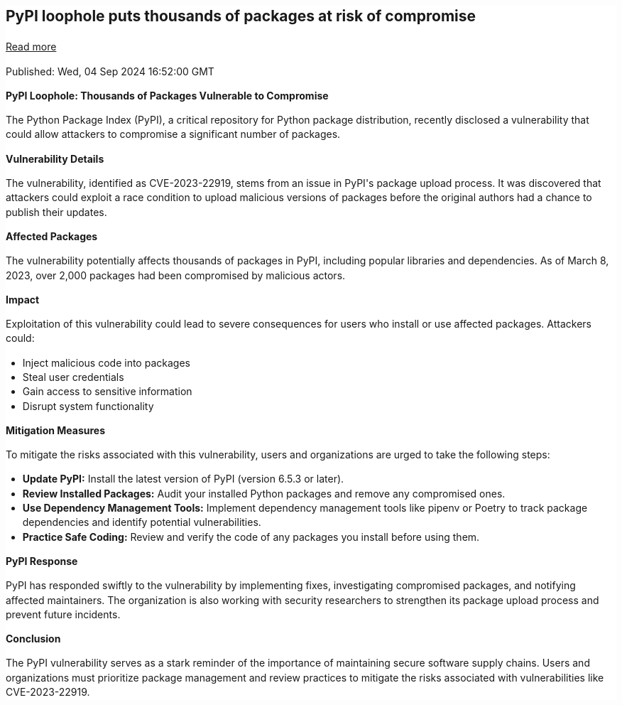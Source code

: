 ## PyPI loophole puts thousands of packages at risk of compromise
[Read more](https://www.computerweekly.com/news/366609663/PyPI-loophole-puts-thousands-of-packages-at-risk-of-compromise)

Published: Wed, 04 Sep 2024 16:52:00 GMT

**PyPI Loophole: Thousands of Packages Vulnerable to Compromise**

The Python Package Index (PyPI), a critical repository for Python package distribution, recently disclosed a vulnerability that could allow attackers to compromise a significant number of packages.

**Vulnerability Details**

The vulnerability, identified as CVE-2023-22919, stems from an issue in PyPI's package upload process. It was discovered that attackers could exploit a race condition to upload malicious versions of packages before the original authors had a chance to publish their updates.

**Affected Packages**

The vulnerability potentially affects thousands of packages in PyPI, including popular libraries and dependencies. As of March 8, 2023, over 2,000 packages had been compromised by malicious actors.

**Impact**

Exploitation of this vulnerability could lead to severe consequences for users who install or use affected packages. Attackers could:

* Inject malicious code into packages
* Steal user credentials
* Gain access to sensitive information
* Disrupt system functionality

**Mitigation Measures**

To mitigate the risks associated with this vulnerability, users and organizations are urged to take the following steps:

* **Update PyPI:** Install the latest version of PyPI (version 6.5.3 or later).
* **Review Installed Packages:** Audit your installed Python packages and remove any compromised ones.
* **Use Dependency Management Tools:** Implement dependency management tools like pipenv or Poetry to track package dependencies and identify potential vulnerabilities.
* **Practice Safe Coding:** Review and verify the code of any packages you install before using them.

**PyPI Response**

PyPI has responded swiftly to the vulnerability by implementing fixes, investigating compromised packages, and notifying affected maintainers. The organization is also working with security researchers to strengthen its package upload process and prevent future incidents.

**Conclusion**

The PyPI vulnerability serves as a stark reminder of the importance of maintaining secure software supply chains. Users and organizations must prioritize package management and review practices to mitigate the risks associated with vulnerabilities like CVE-2023-22919.
